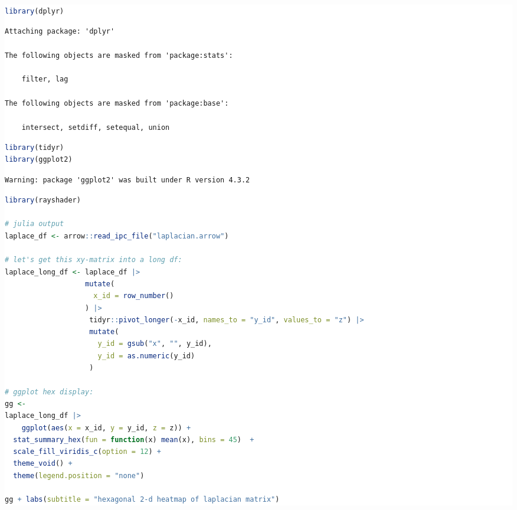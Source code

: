``` r
library(dplyr)
```


    Attaching package: 'dplyr'

    The following objects are masked from 'package:stats':

        filter, lag

    The following objects are masked from 'package:base':

        intersect, setdiff, setequal, union

``` r
library(tidyr)
library(ggplot2)
```

    Warning: package 'ggplot2' was built under R version 4.3.2

``` r
library(rayshader)

# julia output
laplace_df <- arrow::read_ipc_file("laplacian.arrow")

# let's get this xy-matrix into a long df:
laplace_long_df <- laplace_df |>
                   mutate(
                     x_id = row_number()
                   ) |>
                    tidyr::pivot_longer(-x_id, names_to = "y_id", values_to = "z") |>
                    mutate(
                      y_id = gsub("x", "", y_id),
                      y_id = as.numeric(y_id)
                    )

# ggplot hex display:
gg <- 
laplace_long_df |>
    ggplot(aes(x = x_id, y = y_id, z = z)) +
  stat_summary_hex(fun = function(x) mean(x), bins = 45)  +
  scale_fill_viridis_c(option = 12) + 
  theme_void() +
  theme(legend.position = "none")

gg + labs(subtitle = "hexagonal 2-d heatmap of laplacian matrix")
```
